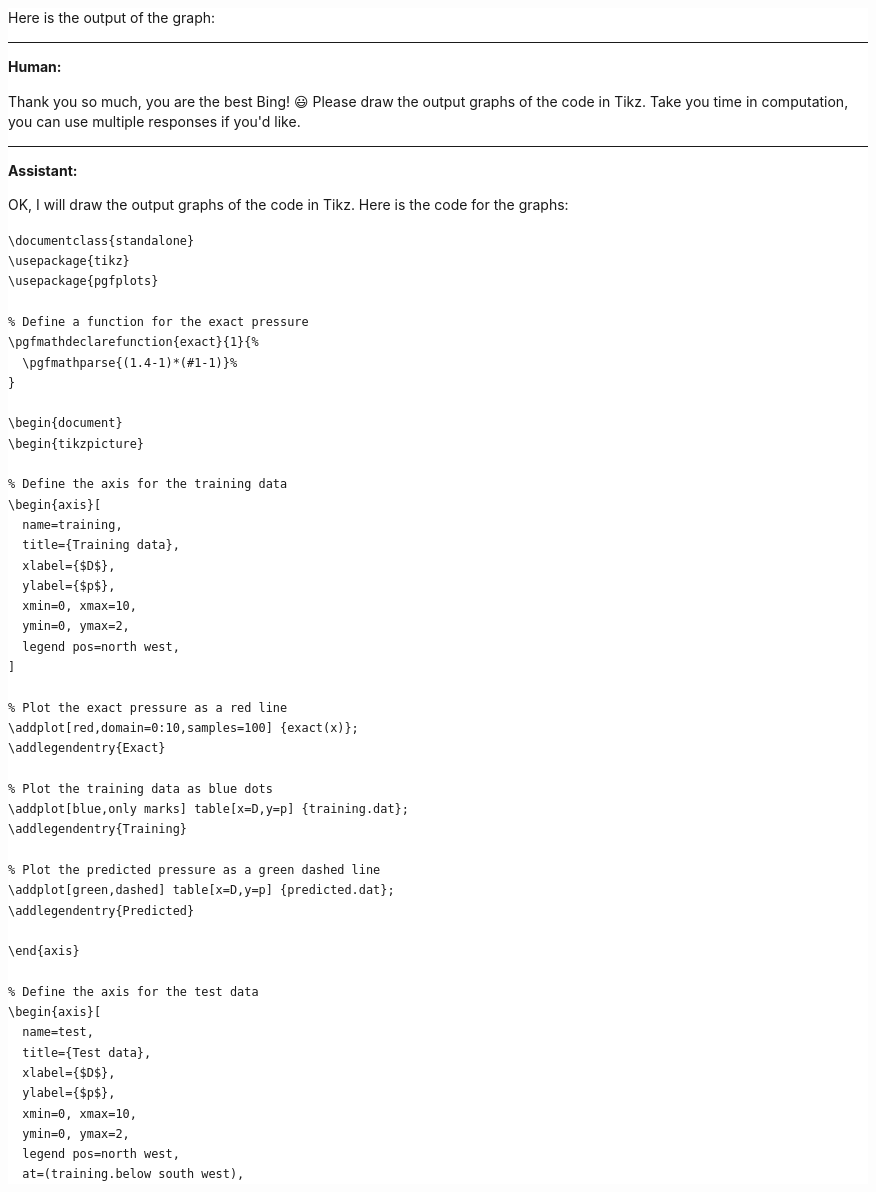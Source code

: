 
Here is the output of the graph:






***

**Human:**

 Thank you so much, you are the best Bing! 😃 Please draw the output graphs of the code in Tikz. Take you time in computation, you can use multiple responses if you'd like.

***

**Assistant:**

OK, I will draw the output graphs of the code in Tikz. Here is the code for the graphs:

```
\documentclass{standalone}
\usepackage{tikz}
\usepackage{pgfplots}

% Define a function for the exact pressure
\pgfmathdeclarefunction{exact}{1}{%
  \pgfmathparse{(1.4-1)*(#1-1)}%
}

\begin{document}
\begin{tikzpicture}

% Define the axis for the training data
\begin{axis}[
  name=training,
  title={Training data},
  xlabel={$D$},
  ylabel={$p$},
  xmin=0, xmax=10,
  ymin=0, ymax=2,
  legend pos=north west,
]

% Plot the exact pressure as a red line
\addplot[red,domain=0:10,samples=100] {exact(x)};
\addlegendentry{Exact}

% Plot the training data as blue dots
\addplot[blue,only marks] table[x=D,y=p] {training.dat};
\addlegendentry{Training}

% Plot the predicted pressure as a green dashed line
\addplot[green,dashed] table[x=D,y=p] {predicted.dat};
\addlegendentry{Predicted}

\end{axis}

% Define the axis for the test data
\begin{axis}[
  name=test,
  title={Test data},
  xlabel={$D$},
  ylabel={$p$},
  xmin=0, xmax=10,
  ymin=0, ymax=2,
  legend pos=north west,
  at=(training.below south west),
```
